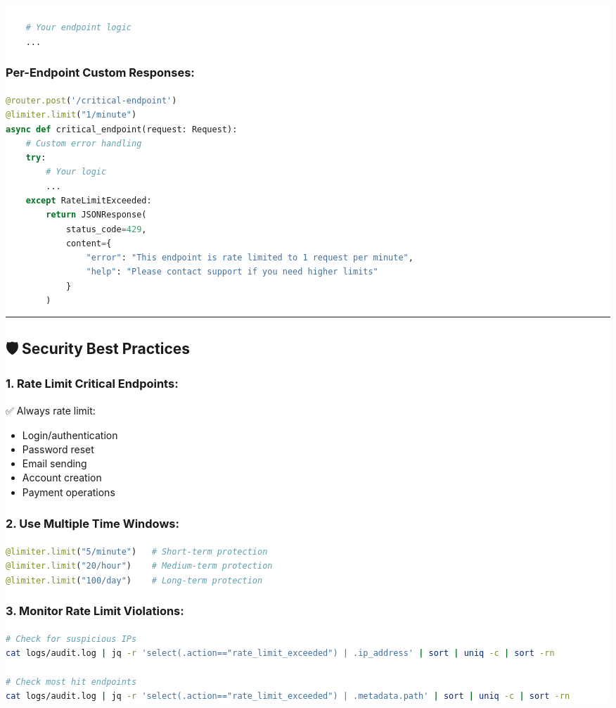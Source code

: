 ```python
    
    # Your endpoint logic
    ...
```

### Per-Endpoint Custom Responses:

```python
@router.post('/critical-endpoint')
@limiter.limit("1/minute")
async def critical_endpoint(request: Request):
    # Custom error handling
    try:
        # Your logic
        ...
    except RateLimitExceeded:
        return JSONResponse(
            status_code=429,
            content={
                "error": "This endpoint is rate limited to 1 request per minute",
                "help": "Please contact support if you need higher limits"
            }
        )
```

---

## 🛡️ Security Best Practices

### 1. Rate Limit Critical Endpoints:
✅ Always rate limit:
- Login/authentication
- Password reset
- Email sending
- Account creation
- Payment operations

### 2. Use Multiple Time Windows:
```python
@limiter.limit("5/minute")   # Short-term protection
@limiter.limit("20/hour")    # Medium-term protection
@limiter.limit("100/day")    # Long-term protection
```

### 3. Monitor Rate Limit Violations:
```bash
# Check for suspicious IPs
cat logs/audit.log | jq -r 'select(.action=="rate_limit_exceeded") | .ip_address' | sort | uniq -c | sort -rn

# Check most hit endpoints
cat logs/audit.log | jq -r 'select(.action=="rate_limit_exceeded") | .metadata.path' | sort | uniq -c | sort -rn
```

